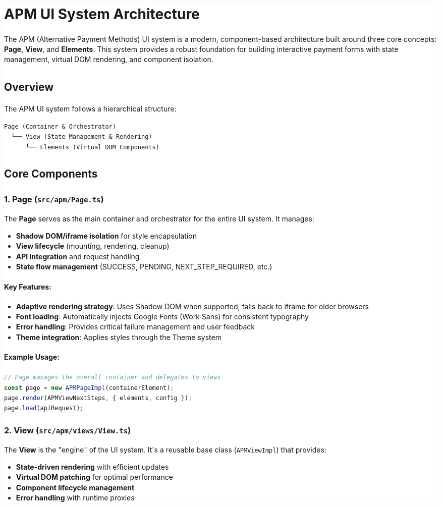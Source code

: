 # APM UI System Architecture

The APM (Alternative Payment Methods) UI system is a modern, component-based architecture built around three core concepts: **Page**, **View**, and **Elements**. This system provides a robust foundation for building interactive payment forms with state management, virtual DOM rendering, and component isolation.

## Overview

The APM UI system follows a hierarchical structure:

```
Page (Container & Orchestrator)
  └── View (State Management & Rendering)
      └── Elements (Virtual DOM Components)
```

## Core Components

### 1. Page (`src/apm/Page.ts`)

The **Page** serves as the main container and orchestrator for the entire UI system. It manages:

- **Shadow DOM/iframe isolation** for style encapsulation
- **View lifecycle** (mounting, rendering, cleanup)
- **API integration** and request handling
- **State flow management** (SUCCESS, PENDING, NEXT_STEP_REQUIRED, etc.)

#### Key Features:

- **Adaptive rendering strategy**: Uses Shadow DOM when supported, falls back to iframe for older browsers
- **Font loading**: Automatically injects Google Fonts (Work Sans) for consistent typography
- **Error handling**: Provides critical failure management and user feedback
- **Theme integration**: Applies styles through the Theme system

#### Example Usage:
```typescript
// Page manages the overall container and delegates to views
const page = new APMPageImpl(containerElement);
page.render(APMViewNextSteps, { elements, config });
page.load(apiRequest);
```

### 2. View (`src/apm/views/View.ts`)

The **View** is the "engine" of the UI system. It's a reusable base class (`APMViewImpl`) that provides:

- **State-driven rendering** with efficient updates
- **Virtual DOM patching** for optimal performance
- **Component lifecycle management**
- **Error handling** with runtime proxies
